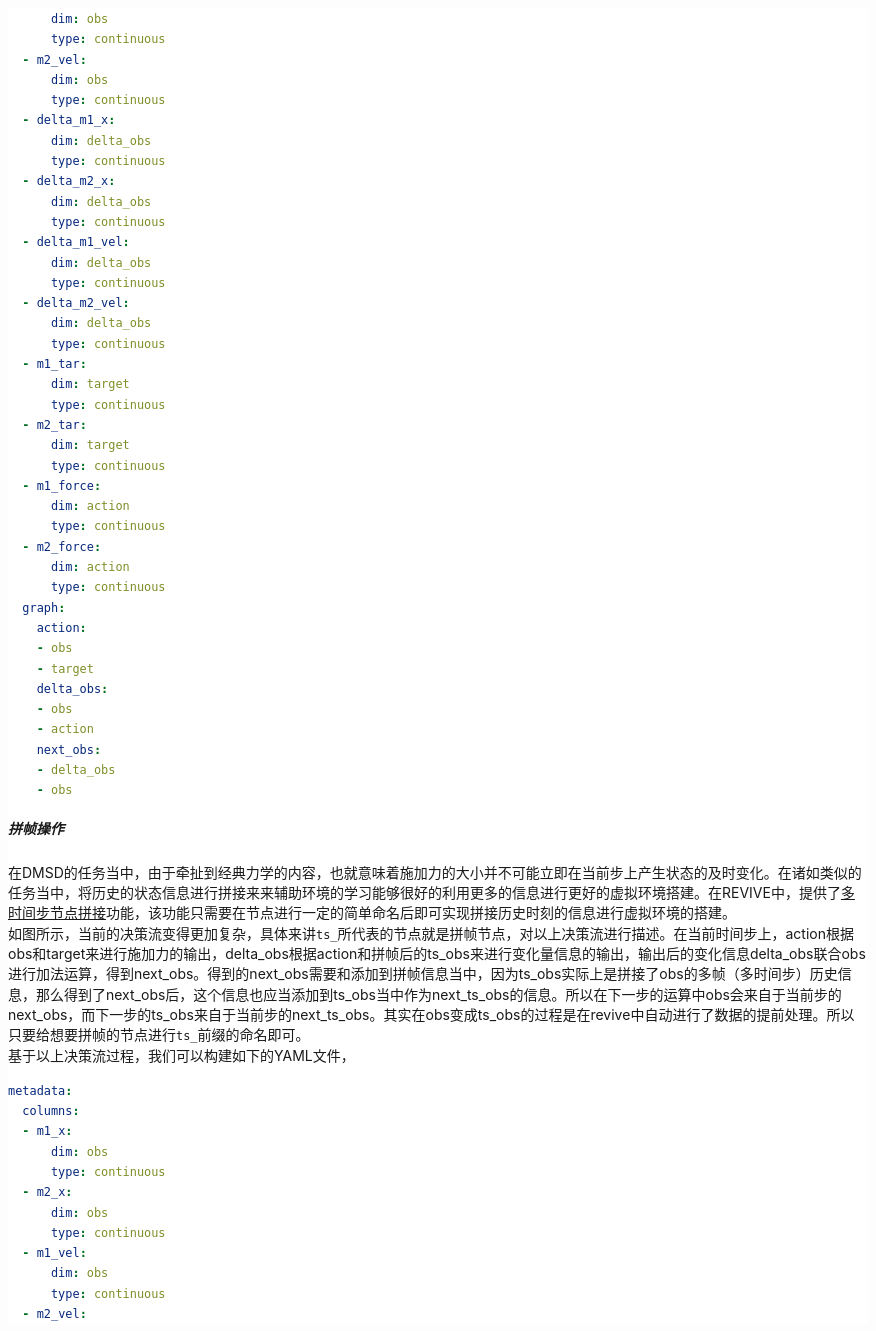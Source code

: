 ```yaml
      dim: obs
      type: continuous
  - m2_vel:
      dim: obs
      type: continuous
  - delta_m1_x:
      dim: delta_obs
      type: continuous
  - delta_m2_x:
      dim: delta_obs
      type: continuous
  - delta_m1_vel:
      dim: delta_obs
      type: continuous
  - delta_m2_vel:
      dim: delta_obs
      type: continuous
  - m1_tar:
      dim: target
      type: continuous
  - m2_tar:
      dim: target
      type: continuous
  - m1_force:
      dim: action
      type: continuous
  - m2_force:
      dim: action
      type: continuous
  graph:
    action:
    - obs
    - target
    delta_obs:
    - obs
    - action
    next_obs:
    - delta_obs
    - obs
```

##### 拼帧操作
在DMSD的任务当中，由于牵扯到经典力学的内容，也就意味着施加力的大小并不可能立即在当前步上产生状态的及时变化。在诸如类似的任务当中，将历史的状态信息进行拼接来来辅助环境的学习能够很好的利用更多的信息进行更好的虚拟环境搭建。在REVIVE中，提供了[多时间步节点拼接](https://revive.cn/help/polixir-revive-sdk/html_cn/tutorial/multi-time-step_data_nodes_cn.html)功能，该功能只需要在节点进行一定的简单命名后即可实现拼接历史时刻的信息进行虚拟环境的搭建。<br />如图所示，当前的决策流变得更加复杂，具体来讲`ts_`所代表的节点就是拼帧节点，对以上决策流进行描述。在当前时间步上，action根据obs和target来进行施加力的输出，delta_obs根据action和拼帧后的ts_obs来进行变化量信息的输出，输出后的变化信息delta_obs联合obs进行加法运算，得到next_obs。得到的next_obs需要和添加到拼帧信息当中，因为ts_obs实际上是拼接了obs的多帧（多时间步）历史信息，那么得到了next_obs后，这个信息也应当添加到ts_obs当中作为next_ts_obs的信息。所以在下一步的运算中obs会来自于当前步的next_obs，而下一步的ts_obs来自于当前步的next_ts_obs。其实在obs变成ts_obs的过程是在revive中自动进行了数据的提前处理。所以只要给想要拼帧的节点进行`ts_`前缀的命名即可。<br />基于以上决策流过程，我们可以构建如下的YAML文件，
```yaml
metadata:
  columns:
  - m1_x:
      dim: obs
      type: continuous
  - m2_x:
      dim: obs
      type: continuous
  - m1_vel:
      dim: obs
      type: continuous
  - m2_vel:
```